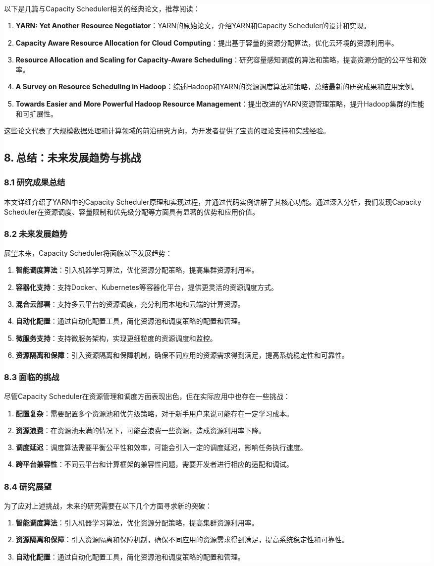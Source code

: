 以下是几篇与Capacity Scheduler相关的经典论文，推荐阅读：

1. **YARN: Yet Another Resource Negotiator**：YARN的原始论文，介绍YARN和Capacity Scheduler的设计和实现。

2. **Capacity Aware Resource Allocation for Cloud Computing**：提出基于容量的资源分配算法，优化云环境的资源利用率。

3. **Resource Allocation and Scaling for Capacity-Aware Scheduling**：研究容量感知调度的算法和策略，提高资源分配的公平性和效率。

4. **A Survey on Resource Scheduling in Hadoop**：综述Hadoop和YARN的资源调度算法和策略，总结最新的研究成果和应用案例。

5. **Towards Easier and More Powerful Hadoop Resource Management**：提出改进的YARN资源管理策略，提升Hadoop集群的性能和可扩展性。

这些论文代表了大规模数据处理和计算领域的前沿研究方向，为开发者提供了宝贵的理论支持和实践经验。

## 8. 总结：未来发展趋势与挑战

### 8.1 研究成果总结

本文详细介绍了YARN中的Capacity Scheduler原理和实现过程，并通过代码实例讲解了其核心功能。通过深入分析，我们发现Capacity Scheduler在资源调度、容量限制和优先级分配等方面具有显著的优势和应用价值。

### 8.2 未来发展趋势

展望未来，Capacity Scheduler将面临以下发展趋势：

1. **智能调度算法**：引入机器学习算法，优化资源分配策略，提高集群资源利用率。

2. **容器化支持**：支持Docker、Kubernetes等容器化平台，提供更灵活的资源调度方式。

3. **混合云部署**：支持多云平台的资源调度，充分利用本地和云端的计算资源。

4. **自动化配置**：通过自动化配置工具，简化资源池和调度策略的配置和管理。

5. **微服务支持**：支持微服务架构，实现更细粒度的资源调度和监控。

6. **资源隔离和保障**：引入资源隔离和保障机制，确保不同应用的资源需求得到满足，提高系统稳定性和可靠性。

### 8.3 面临的挑战

尽管Capacity Scheduler在资源管理和调度方面表现出色，但在实际应用中也存在一些挑战：

1. **配置复杂**：需要配置多个资源池和优先级策略，对于新手用户来说可能存在一定学习成本。

2. **资源浪费**：在资源池未满的情况下，可能会浪费一些资源，造成资源利用率下降。

3. **调度延迟**：调度算法需要平衡公平性和效率，可能会引入一定的调度延迟，影响任务执行速度。

4. **跨平台兼容性**：不同云平台和计算框架的兼容性问题，需要开发者进行相应的适配和调试。

### 8.4 研究展望

为了应对上述挑战，未来的研究需要在以下几个方面寻求新的突破：

1. **智能调度算法**：引入机器学习算法，优化资源分配策略，提高集群资源利用率。

2. **资源隔离和保障**：引入资源隔离和保障机制，确保不同应用的资源需求得到满足，提高系统稳定性和可靠性。

3. **自动化配置**：通过自动化配置工具，简化资源池和调度策略的配置和管理。
